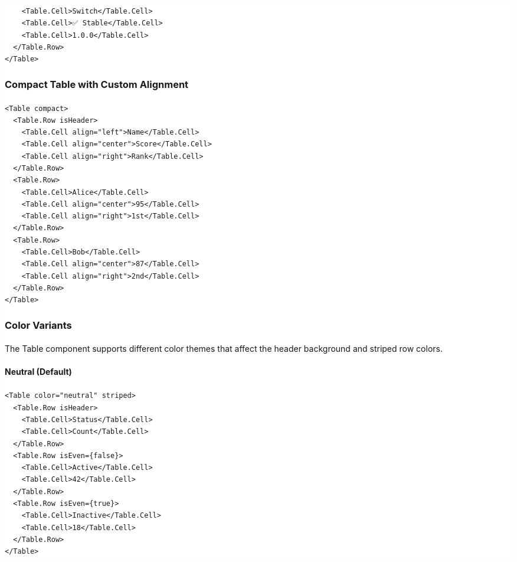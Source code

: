 ```tsx live
    <Table.Cell>Switch</Table.Cell>
    <Table.Cell>✅ Stable</Table.Cell>
    <Table.Cell>1.0.0</Table.Cell>
  </Table.Row>
</Table>
```

### Compact Table with Custom Alignment

```tsx live
<Table compact>
  <Table.Row isHeader>
    <Table.Cell align="left">Name</Table.Cell>
    <Table.Cell align="center">Score</Table.Cell>
    <Table.Cell align="right">Rank</Table.Cell>
  </Table.Row>
  <Table.Row>
    <Table.Cell>Alice</Table.Cell>
    <Table.Cell align="center">95</Table.Cell>
    <Table.Cell align="right">1st</Table.Cell>
  </Table.Row>
  <Table.Row>
    <Table.Cell>Bob</Table.Cell>
    <Table.Cell align="center">87</Table.Cell>
    <Table.Cell align="right">2nd</Table.Cell>
  </Table.Row>
</Table>
```

### Color Variants

The Table component supports different color themes that affect the header background and striped row colors.

#### Neutral (Default)
```tsx live
<Table color="neutral" striped>
  <Table.Row isHeader>
    <Table.Cell>Status</Table.Cell>
    <Table.Cell>Count</Table.Cell>
  </Table.Row>
  <Table.Row isEven={false}>
    <Table.Cell>Active</Table.Cell>
    <Table.Cell>42</Table.Cell>
  </Table.Row>
  <Table.Row isEven={true}>
    <Table.Cell>Inactive</Table.Cell>
    <Table.Cell>18</Table.Cell>
  </Table.Row>
</Table>
```
